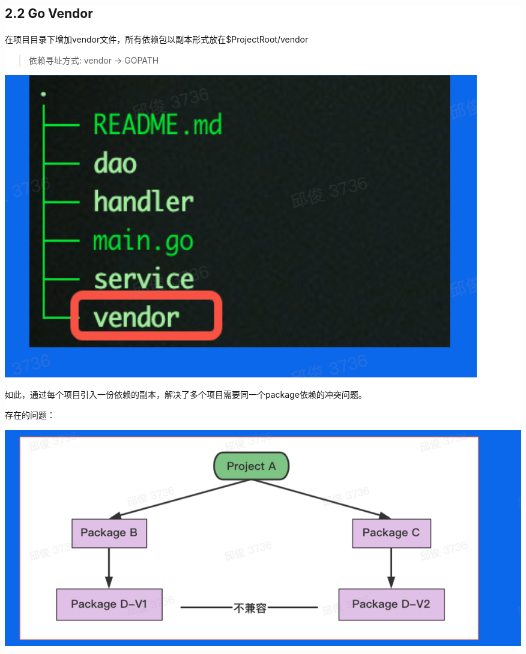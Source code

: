 ## 2.2 Go Vendor
在项目目录下增加vendor文件，所有依赖包以副本形式放在$ProjectRoot/vendor
> 依赖寻址方式: vendor -> GOPATH

![Go-Vendor.png](images%2FGo-Vendor.png)

如此，通过每个项目引入一份依赖的副本，解决了多个项目需要同一个package依赖的冲突问题。

存在的问题：

![Vendor-problem.png](images%2FVendor-problem.png)
